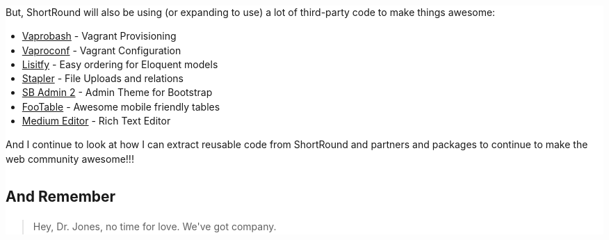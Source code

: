 But, ShortRound will also be using (or expanding to use) a lot of third-party code to make things awesome:

- [Vaprobash](https://github.com/fideloper/Vaprobash) - Vagrant Provisioning
- [Vaproconf](https://github.com/rtablada/Vaproconf) - Vagrant Configuration
- [Lisitfy](https://github.com/lookitsatravis/listify) - Easy ordering for Eloquent models
- [Stapler](https://github.com/CodeSleeve/stapler) - File Uploads and relations
- [SB Admin 2](https://github.com/IronSummitMedia/startbootstrap-sb-admin-2) - Admin Theme for Bootstrap
- [FooTable](https://github.com/fooplugins/FooTable) - Awesome mobile friendly tables
- [Medium Editor](https://github.com/daviferreira/medium-editor) - Rich Text Editor

And I continue to look at how I can extract reusable code from ShortRound and partners and packages to continue to make the web community awesome!!!

## And Remember

> Hey, Dr. Jones, no time for love. We've got company.
